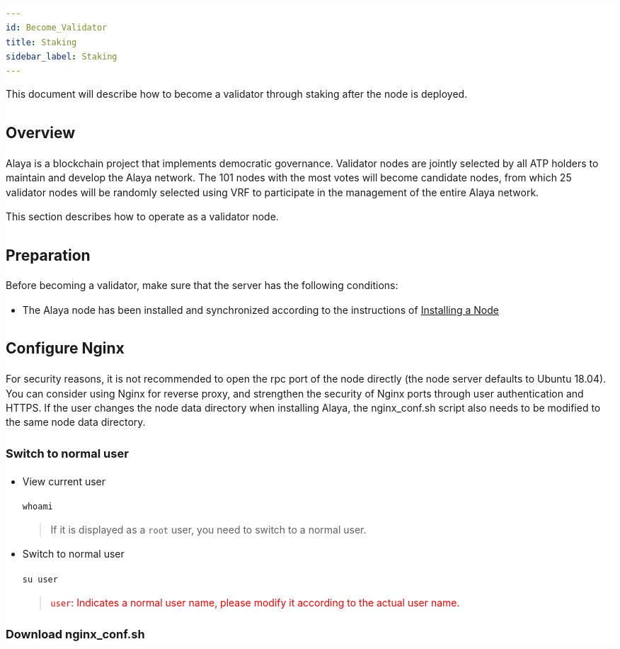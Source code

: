 ```yaml
---
id: Become_Validator
title: Staking
sidebar_label: Staking
---
```




This document will describe how to become a validator through staking after the node is deployed.

## Overview

Alaya is a blockchain project that implements democratic governance. Validator nodes are jointly selected by all ATP holders to maintain and develop the Alaya network. The 101 nodes with the most votes will become candidate nodes, from which 25 validator nodes will be randomly selected using VRF to participate in the management of the entire Alaya network.

This section describes how to operate as a validator node.

## Preparation

Before becoming a validator, make sure that the server has the following conditions:

- The Alaya node has been installed and synchronized according to the instructions of [Installing a Node](/alaya-devdocs/en/Run_a_fullnode/)

## Configure Nginx

For security reasons, it is not recommended to open the rpc port of the node directly (the node server defaults to Ubuntu 18.04). You can consider using Nginx for reverse proxy, and strengthen the security of Nginx ports through user authentication and HTTPS. If the user changes the node data directory when installing Alaya, the nginx_conf.sh script also needs to be modified to the same node data directory.

### Switch to normal user

- View current user

  ```shell
  whoami
  ```

  > If it is displayed as a `root` user, you need to switch to a normal user.

- Switch to normal user

  ```shell
  su user
  ```

  > <font color="red">`user`: Indicates a normal user name, please modify it according to the actual user name.</font>

### Download nginx_conf.sh
